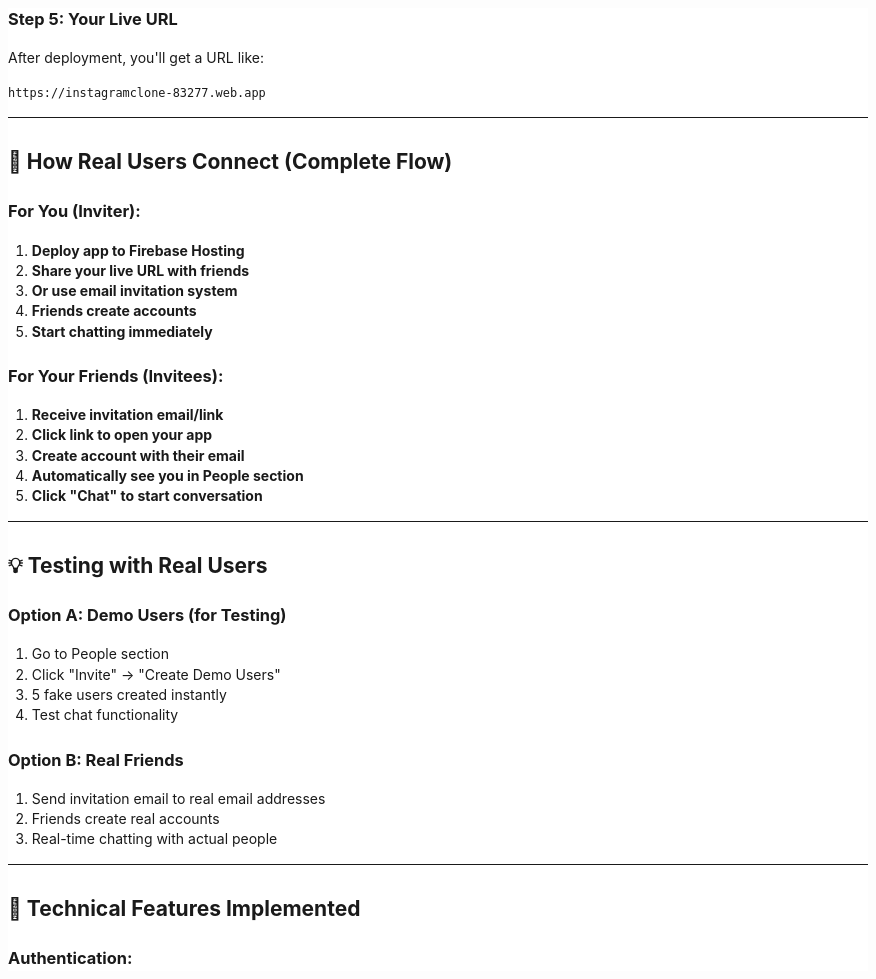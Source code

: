 ### **Step 5: Your Live URL**

After deployment, you'll get a URL like:

```
https://instagramclone-83277.web.app
```

---

## 📱 **How Real Users Connect (Complete Flow)**

### **For You (Inviter):**

1. **Deploy app to Firebase Hosting**
2. **Share your live URL with friends**
3. **Or use email invitation system**
4. **Friends create accounts**
5. **Start chatting immediately**

### **For Your Friends (Invitees):**

1. **Receive invitation email/link**
2. **Click link to open your app**
3. **Create account with their email**
4. **Automatically see you in People section**
5. **Click "Chat" to start conversation**

---

## 💡 **Testing with Real Users**

### **Option A: Demo Users (for Testing)**

1. Go to People section
2. Click "Invite" → "Create Demo Users"
3. 5 fake users created instantly
4. Test chat functionality

### **Option B: Real Friends**

1. Send invitation email to real email addresses
2. Friends create real accounts
3. Real-time chatting with actual people

---

## 🔧 **Technical Features Implemented**

### **Authentication:**

